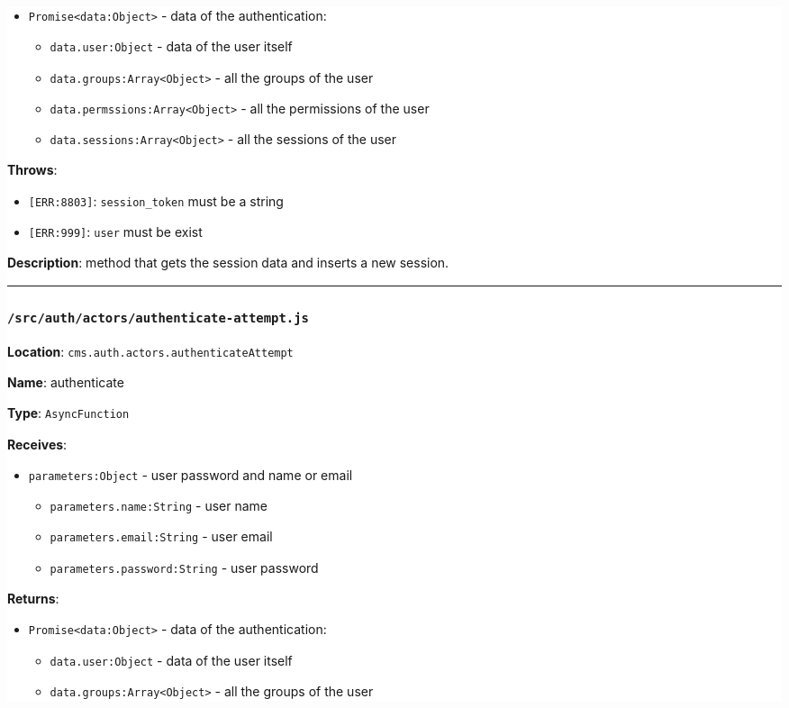
 - `Promise<data:Object>` - data of the authentication:


    - `data.user:Object` - data of the user itself


    - `data.groups:Array<Object>` - all the groups of the user


    - `data.permssions:Array<Object>` - all the permissions of the user


    - `data.sessions:Array<Object>` - all the sessions of the user


**Throws**: 


 - `[ERR:8803]`: `session_token` must be a string


 - `[ERR:999]`: `user` must be exist


**Description**:  method that gets the session data and inserts a new session.





----

### `/src/auth/actors/authenticate-attempt.js`



**Location**:  `cms.auth.actors.authenticateAttempt`


**Name**:  authenticate


**Type**:  `AsyncFunction`


**Receives**: 


 - `parameters:Object` - user password and name or email


    - `parameters.name:String` - user name


    - `parameters.email:String` - user email


    - `parameters.password:String` - user password


**Returns**: 


 - `Promise<data:Object>` - data of the authentication:


    - `data.user:Object` - data of the user itself


    - `data.groups:Array<Object>` - all the groups of the user
